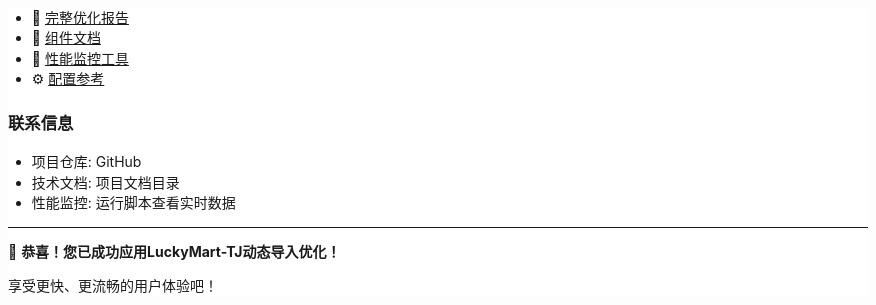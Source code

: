 - 📖 [完整优化报告](../docs/component_dynamic_imports.md)
- 📝 [组件文档](components/dynamic/README.md)
- 🔧 [性能监控工具](scripts/performance-monitor.js)
- ⚙️ [配置参考](next.config.dynamic-imports.js)

### 联系信息

- 项目仓库: GitHub
- 技术文档: 项目文档目录
- 性能监控: 运行脚本查看实时数据

---

🎉 **恭喜！您已成功应用LuckyMart-TJ动态导入优化！**

享受更快、更流畅的用户体验吧！